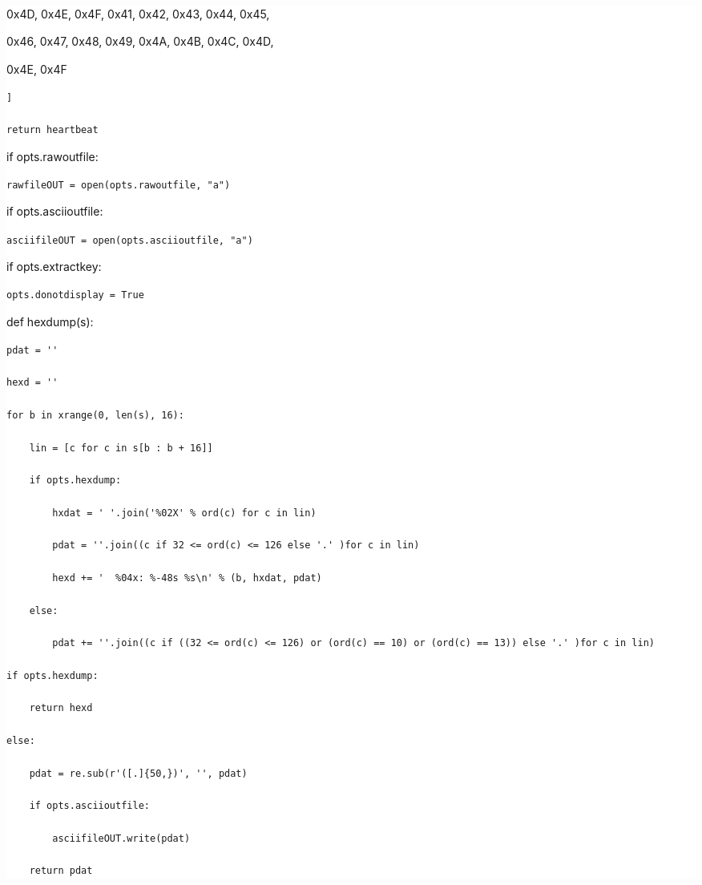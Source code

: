 0x4D, 0x4E, 0x4F, 0x41, 0x42, 0x43, 0x44, 0x45,

0x46, 0x47, 0x48, 0x49, 0x4A, 0x4B, 0x4C, 0x4D,

0x4E, 0x4F

    ] 

    return heartbeat





if opts.rawoutfile:

    rawfileOUT = open(opts.rawoutfile, "a")



if opts.asciioutfile:

    asciifileOUT = open(opts.asciioutfile, "a")

    

if opts.extractkey:

    opts.donotdisplay = True

    

def hexdump(s):

    pdat = ''

    hexd = ''

    for b in xrange(0, len(s), 16):

        lin = [c for c in s[b : b + 16]]

        if opts.hexdump:

            hxdat = ' '.join('%02X' % ord(c) for c in lin)

            pdat = ''.join((c if 32 <= ord(c) <= 126 else '.' )for c in lin)

            hexd += '  %04x: %-48s %s\n' % (b, hxdat, pdat)

        else:

            pdat += ''.join((c if ((32 <= ord(c) <= 126) or (ord(c) == 10) or (ord(c) == 13)) else '.' )for c in lin)

    if opts.hexdump:

	    return hexd

    else:

        pdat = re.sub(r'([.]{50,})', '', pdat)

        if opts.asciioutfile:

            asciifileOUT.write(pdat)

        return pdat
